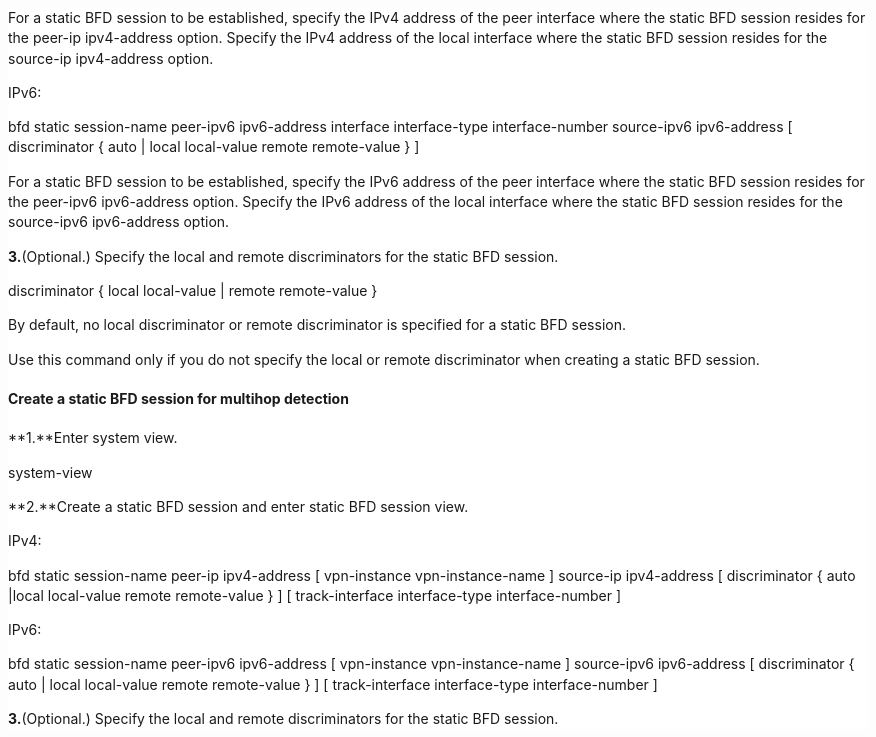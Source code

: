 For a static BFD session to be
established, specify the IPv4 address of the peer interface where the static
BFD session resides for the peer-ip ipv4-address option. Specify the IPv4 address of the local interface where the
static BFD session resides for the source-ip ipv4-address option.

IPv6:

bfd static session-name
peer-ipv6
ipv6-address interface interface-type
interface-number source-ipv6 ipv6-address \[ discriminator { auto \| local local-value remote remote-value } ]

For a static BFD session to be
established, specify the IPv6 address of the peer interface where the static
BFD session resides for the peer-ipv6 ipv6-address option. Specify the IPv6 address of the local interface where the
static BFD session resides for the source-ipv6 ipv6-address option.

**3\.**(Optional.) Specify the local and remote discriminators
for the static BFD session.

discriminator { local local-value \| remote remote-value }

By default, no local discriminator or
remote discriminator is specified for a static BFD session.

Use this command only if you do not
specify the local or remote discriminator when creating a static BFD session.

#### Create a static BFD session for multihop detection

**1\.**Enter system view.

system-view

**2\.**Create a static BFD session and enter static
BFD session view.

IPv4:

bfd static session-name
peer-ip
ipv4-address \[ vpn-instance vpn-instance-name ] source-ip ipv4-address
\[ discriminator { auto \|local local-value remote remote-value } ] \[ track-interface interface-type
interface-number ]

IPv6:

bfd static session-name
peer-ipv6
ipv6-address \[ vpn-instance vpn-instance-name ] source-ipv6 ipv6-address \[ discriminator { auto \| local local-value remote remote-value } ] \[ track-interface interface-type
interface-number ]

**3\.**(Optional.) Specify the local and remote discriminators
for the static BFD session.
